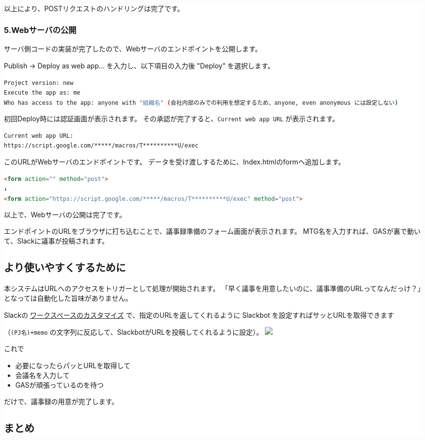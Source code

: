 以上により、POSTリクエストのハンドリングは完了です。

### 5.Webサーバの公開

サーバ側コードの実装が完了したので、Webサーバのエンドポイントを公開します。

Publish → Deploy as web app... を入力し、以下項目の入力後 "Deploy" を選択します。

```bash
Project version: new
Execute the app as: me
Who has access to the app: anyone with "組織名" (会社内部のみでの利用を想定するため、anyone, even anonymous には設定しない)
```

初回Deploy時には認証画面が表示されます。
その承認が完了すると、`Current web app URL` が表示されます。

```bash
Current web app URL:
https://script.google.com/*****/macros/T**********U/exec
```

このURLがWebサーバのエンドポイントです。
データを受け渡しするために、Index.htmlのformへ追加します。

```html Index.html
<form action="" method="post">
↓
<form action="https://script.google.com/*****/macros/T**********U/exec" method="post">
```

以上で、Webサーバの公開は完了です。

エンドポイントのURLをブラウザに打ち込むことで、議事録準備のフォーム画面が表示されます。
MTG名を入力すれば、GASが裏で動いて、Slackに議事が投稿されます。

## より使いやすくするために

本システムはURLへのアクセスをトリガーとして処理が開始されます。
「早く議事を用意したいのに、議事準備のURLってなんだっけ？」となっては自動化した旨味がありません。

Slackの [ワークスペースのカスタマイズ](https://my.slack.com/customize/slackbot) で、指定のURLを返してくれるように Slackbot を設定すればサッとURLを取得できます

（`(PJ名)+memo` の文字列に反応して、SlackbotがURLを投稿してくれるように設定）。
<img src="/images/2021/20210327/Screen_Shot_2020-10-31_at_19.40.55.png" loading="lazy">

これで

- 必要になったらパッとURLを取得して
- 会議名を入力して
- GASが頑張っているのを待つ

だけで、議事録の用意が完了します。

## まとめ

